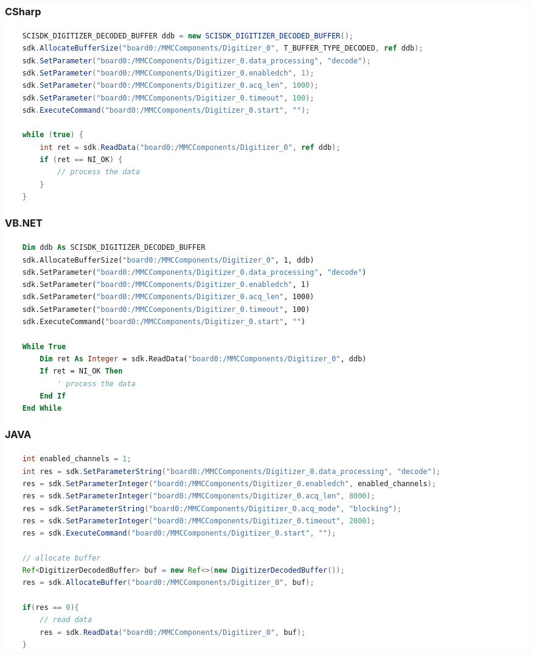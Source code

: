 ### CSharp
```csharp
    SCISDK_DIGITIZER_DECODED_BUFFER ddb = new SCISDK_DIGITIZER_DECODED_BUFFER();
    sdk.AllocateBufferSize("board0:/MMCComponents/Digitizer_0", T_BUFFER_TYPE_DECODED, ref ddb);
    sdk.SetParameter("board0:/MMCComponents/Digitizer_0.data_processing", "decode");
    sdk.SetParameter("board0:/MMCComponents/Digitizer_0.enabledch", 1);
    sdk.SetParameter("board0:/MMCComponents/Digitizer_0.acq_len", 1000);
    sdk.SetParameter("board0:/MMCComponents/Digitizer_0.timeout", 100);
    sdk.ExecuteCommand("board0:/MMCComponents/Digitizer_0.start", "");

    while (true) {
        int ret = sdk.ReadData("board0:/MMCComponents/Digitizer_0", ref ddb);
        if (ret == NI_OK) {
            // process the data 
        }
    }
```

### VB.NET

```vb
    Dim ddb As SCISDK_DIGITIZER_DECODED_BUFFER
    sdk.AllocateBufferSize("board0:/MMCComponents/Digitizer_0", 1, ddb)
    sdk.SetParameter("board0:/MMCComponents/Digitizer_0.data_processing", "decode")
    sdk.SetParameter("board0:/MMCComponents/Digitizer_0.enabledch", 1)
    sdk.SetParameter("board0:/MMCComponents/Digitizer_0.acq_len", 1000)
    sdk.SetParameter("board0:/MMCComponents/Digitizer_0.timeout", 100)
    sdk.ExecuteCommand("board0:/MMCComponents/Digitizer_0.start", "")

    While True
        Dim ret As Integer = sdk.ReadData("board0:/MMCComponents/Digitizer_0", ddb)
        If ret = NI_OK Then
            ' process the data 
        End If
    End While
```

### JAVA
```java
	int enabled_channels = 1;
	int res = sdk.SetParameterString("board0:/MMCComponents/Digitizer_0.data_processing", "decode");
	res = sdk.SetParameterInteger("board0:/MMCComponents/Digitizer_0.enabledch", enabled_channels);
	res = sdk.SetParameterInteger("board0:/MMCComponents/Digitizer_0.acq_len", 8000);
	res = sdk.SetParameterString("board0:/MMCComponents/Digitizer_0.acq_mode", "blocking");
	res = sdk.SetParameterInteger("board0:/MMCComponents/Digitizer_0.timeout", 2000);
	res = sdk.ExecuteCommand("board0:/MMCComponents/Digitizer_0.start", "");

	// allocate buffer
	Ref<DigitizerDecodedBuffer> buf = new Ref<>(new DigitizerDecodedBuffer());
	res = sdk.AllocateBuffer("board0:/MMCComponents/Digitizer_0", buf);

	if(res == 0){
		// read data
		res = sdk.ReadData("board0:/MMCComponents/Digitizer_0", buf);
	}
```
